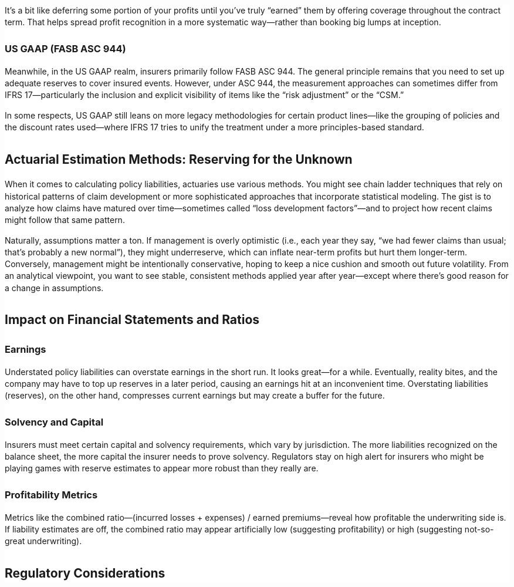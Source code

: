 It’s a bit like deferring some portion of your profits until you’ve truly “earned” them by offering coverage throughout the contract term. That helps spread profit recognition in a more systematic way—rather than booking big lumps at inception.

### US GAAP (FASB ASC 944)
Meanwhile, in the US GAAP realm, insurers primarily follow FASB ASC 944. The general principle remains that you need to set up adequate reserves to cover insured events. However, under ASC 944, the measurement approaches can sometimes differ from IFRS 17—particularly the inclusion and explicit visibility of items like the “risk adjustment” or the “CSM.”

In some respects, US GAAP still leans on more legacy methodologies for certain product lines—like the grouping of policies and the discount rates used—where IFRS 17 tries to unify the treatment under a more principles-based standard.

## Actuarial Estimation Methods: Reserving for the Unknown

When it comes to calculating policy liabilities, actuaries use various methods. You might see chain ladder techniques that rely on historical patterns of claim development or more sophisticated approaches that incorporate statistical modeling. The gist is to analyze how claims have matured over time—sometimes called “loss development factors”—and to project how recent claims might follow that same pattern.

Naturally, assumptions matter a ton. If management is overly optimistic (i.e., each year they say, “we had fewer claims than usual; that’s probably a new normal”), they might underreserve, which can inflate near-term profits but hurt them longer-term. Conversely, management might be intentionally conservative, hoping to keep a nice cushion and smooth out future volatility. From an analytical viewpoint, you want to see stable, consistent methods applied year after year—except where there’s good reason for a change in assumptions.

## Impact on Financial Statements and Ratios

### Earnings
Understated policy liabilities can overstate earnings in the short run. It looks great—for a while. Eventually, reality bites, and the company may have to top up reserves in a later period, causing an earnings hit at an inconvenient time. Overstating liabilities (reserves), on the other hand, compresses current earnings but may create a buffer for the future.

### Solvency and Capital
Insurers must meet certain capital and solvency requirements, which vary by jurisdiction. The more liabilities recognized on the balance sheet, the more capital the insurer needs to prove solvency. Regulators stay on high alert for insurers who might be playing games with reserve estimates to appear more robust than they really are.

### Profitability Metrics
Metrics like the combined ratio—(incurred losses + expenses) / earned premiums—reveal how profitable the underwriting side is. If liability estimates are off, the combined ratio may appear artificially low (suggesting profitability) or high (suggesting not-so-great underwriting).

## Regulatory Considerations
